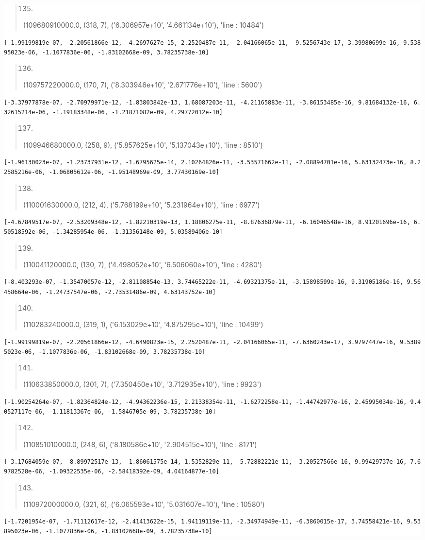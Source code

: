 > 135.
> (109680910000.0, (318, 7), ('6.306957e+10', '4.661134e+10'), 'line : 10484')
```
[-1.99199819e-07, -2.20561866e-12, -4.2697627e-15, 2.2520487e-11, -2.04166065e-11, -9.5256743e-17, 3.39980699e-16, 9.53895023e-06, -1.1077836e-06, -1.83102668e-09, 3.78235738e-10]
```

> 136.
> (109757220000.0, (170, 7), ('8.303946e+10', '2.671776e+10'), 'line : 5600')
```
[-3.37977878e-07, -2.70979971e-12, -1.83803842e-13, 1.68087203e-11, -4.21165883e-11, -3.86153485e-16, 9.81684132e-16, 6.32615214e-06, -1.19183348e-06, -1.21871082e-09, 4.29772012e-10]
```

> 137.
> (109946680000.0, (258, 9), ('5.857625e+10', '5.137043e+10'), 'line : 8510')
```
[-1.96130023e-07, -1.23737931e-12, -1.6795625e-14, 2.10264826e-11, -3.53571662e-11, -2.08894701e-16, 5.63132473e-16, 8.22585216e-06, -1.06805612e-06, -1.95148969e-09, 3.77430169e-10]
```

> 138.
> (110001630000.0, (212, 4), ('5.768199e+10', '5.231964e+10'), 'line : 6977')
```
[-4.67849517e-07, -2.53209348e-12, -1.82210319e-13, 1.18806275e-11, -8.87636879e-11, -6.16046548e-16, 8.91201696e-16, 6.50518592e-06, -1.34285954e-06, -1.31356148e-09, 5.03589406e-10]
```

> 139.
> (110041120000.0, (130, 7), ('4.498052e+10', '6.506060e+10'), 'line : 4280')
```
[-8.403293e-07, -1.35470057e-12, -2.81108854e-13, 3.74465222e-11, -4.69321375e-11, -3.15898599e-16, 9.31905186e-16, 9.56458664e-06, -1.24737547e-06, -2.73531486e-09, 4.63143752e-10]
```

> 140.
> (110283240000.0, (319, 1), ('6.153029e+10', '4.875295e+10'), 'line : 10499')
```
[-1.99199819e-07, -2.20561866e-12, -4.6490823e-15, 2.2520487e-11, -2.04166065e-11, -7.6360243e-17, 3.9797447e-16, 9.53895023e-06, -1.1077836e-06, -1.83102668e-09, 3.78235738e-10]
```

> 141.
> (110633850000.0, (301, 7), ('7.350450e+10', '3.712935e+10'), 'line : 9923')
```
[-1.90254264e-07, -1.82364824e-12, -4.94362236e-15, 2.21338354e-11, -1.6272258e-11, -1.44742977e-16, 2.45995034e-16, 9.40527117e-06, -1.11813367e-06, -1.5846705e-09, 3.78235738e-10]
```

> 142.
> (110851010000.0, (248, 6), ('8.180586e+10', '2.904515e+10'), 'line : 8171')
```
[-3.17684059e-07, -8.89972517e-13, -1.86061575e-14, 1.5352829e-11, -5.72882221e-11, -3.20527566e-16, 9.99429737e-16, 7.69782528e-06, -1.09322535e-06, -2.58418392e-09, 4.04164877e-10]
```

> 143.
> (110972000000.0, (321, 6), ('6.065593e+10', '5.031607e+10'), 'line : 10580')
```
[-1.7201954e-07, -1.71112617e-12, -2.41413622e-15, 1.94119119e-11, -2.34974949e-11, -6.3860015e-17, 3.74558421e-16, 9.53895023e-06, -1.1077836e-06, -1.83102668e-09, 3.78235738e-10]
```
